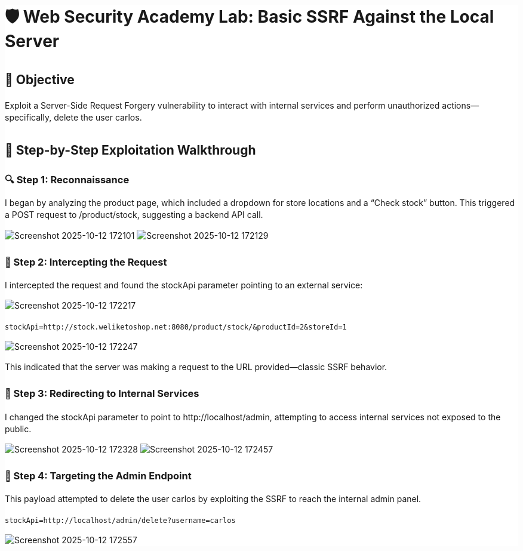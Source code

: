 # 🛡️ Web Security Academy Lab: Basic SSRF Against the Local Server
## 🧠 Objective
Exploit a Server-Side Request Forgery vulnerability to interact with internal services and perform unauthorized actions—specifically, delete the user carlos.

## 🧩 Step-by-Step Exploitation Walkthrough
### 🔍 Step 1: Reconnaissance

I began by analyzing the product page, which included a dropdown for store locations and a “Check stock” button. This triggered a POST request to /product/stock, suggesting a backend API call.

<img width="918" height="769" alt="Screenshot 2025-10-12 172101" src="https://github.com/user-attachments/assets/e54af90b-6533-40c3-8c81-ca0f9803f746" />

<img width="572" height="172" alt="Screenshot 2025-10-12 172129" src="https://github.com/user-attachments/assets/e16a3e13-e056-4a9c-a5c9-7e5da8e89f1a" />

### 🧪 Step 2: Intercepting the Request

I intercepted the request and found the stockApi parameter pointing to an external service:

<img width="830" height="336" alt="Screenshot 2025-10-12 172217" src="https://github.com/user-attachments/assets/cb1ff381-6759-4a01-8202-4e8403745873" />

```
stockApi=http://stock.weliketoshop.net:8080/product/stock/&productId=2&storeId=1
```

<img width="829" height="725" alt="Screenshot 2025-10-12 172247" src="https://github.com/user-attachments/assets/f3fc2933-8cd4-4fdf-92af-c6dfb9a86cd3" />

This indicated that the server was making a request to the URL provided—classic SSRF behavior.

### 🧬 Step 3: Redirecting to Internal Services

I changed the stockApi parameter to point to http://localhost/admin, attempting to access internal services not exposed to the public.

<img width="487" height="507" alt="Screenshot 2025-10-12 172328" src="https://github.com/user-attachments/assets/b8e55c72-9c6f-4cc0-bf99-2bf142940881" />

<img width="842" height="722" alt="Screenshot 2025-10-12 172457" src="https://github.com/user-attachments/assets/534d83bd-4e98-421f-8815-09c739e2fc1a" />

### 🎯 Step 4: Targeting the Admin Endpoint

This payload attempted to delete the user carlos by exploiting the SSRF to reach the internal admin panel.

```
stockApi=http://localhost/admin/delete?username=carlos
```

<img width="485" height="498" alt="Screenshot 2025-10-12 172557" src="https://github.com/user-attachments/assets/c133d660-86d3-4ffe-9611-5956b308798c" />
